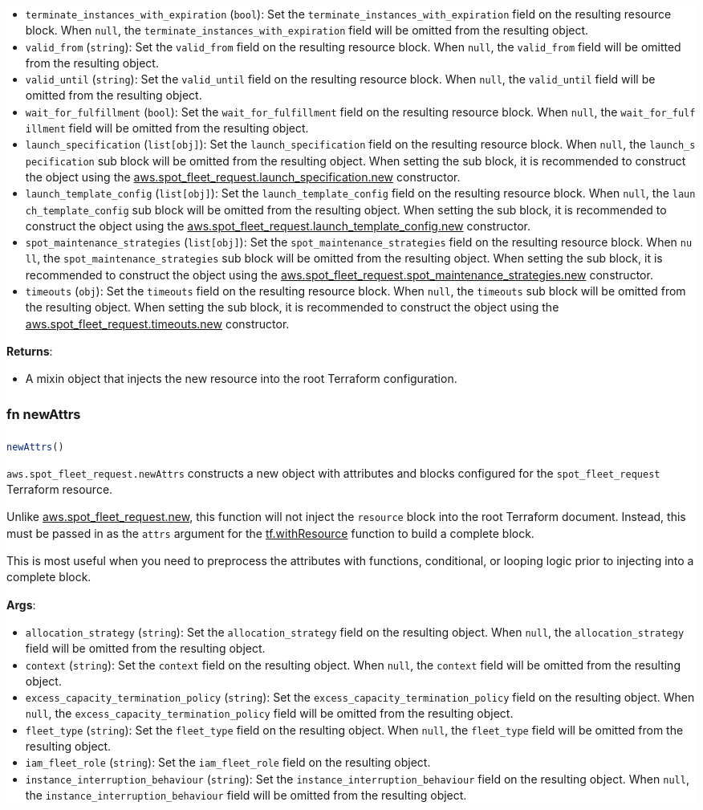   - `terminate_instances_with_expiration` (`bool`): Set the `terminate_instances_with_expiration` field on the resulting resource block. When `null`, the `terminate_instances_with_expiration` field will be omitted from the resulting object.
  - `valid_from` (`string`): Set the `valid_from` field on the resulting resource block. When `null`, the `valid_from` field will be omitted from the resulting object.
  - `valid_until` (`string`): Set the `valid_until` field on the resulting resource block. When `null`, the `valid_until` field will be omitted from the resulting object.
  - `wait_for_fulfillment` (`bool`): Set the `wait_for_fulfillment` field on the resulting resource block. When `null`, the `wait_for_fulfillment` field will be omitted from the resulting object.
  - `launch_specification` (`list[obj]`): Set the `launch_specification` field on the resulting resource block. When `null`, the `launch_specification` sub block will be omitted from the resulting object. When setting the sub block, it is recommended to construct the object using the [aws.spot_fleet_request.launch_specification.new](#fn-launch_specificationnew) constructor.
  - `launch_template_config` (`list[obj]`): Set the `launch_template_config` field on the resulting resource block. When `null`, the `launch_template_config` sub block will be omitted from the resulting object. When setting the sub block, it is recommended to construct the object using the [aws.spot_fleet_request.launch_template_config.new](#fn-launch_template_confignew) constructor.
  - `spot_maintenance_strategies` (`list[obj]`): Set the `spot_maintenance_strategies` field on the resulting resource block. When `null`, the `spot_maintenance_strategies` sub block will be omitted from the resulting object. When setting the sub block, it is recommended to construct the object using the [aws.spot_fleet_request.spot_maintenance_strategies.new](#fn-spot_maintenance_strategiesnew) constructor.
  - `timeouts` (`obj`): Set the `timeouts` field on the resulting resource block. When `null`, the `timeouts` sub block will be omitted from the resulting object. When setting the sub block, it is recommended to construct the object using the [aws.spot_fleet_request.timeouts.new](#fn-timeoutsnew) constructor.

**Returns**:
- A mixin object that injects the new resource into the root Terraform configuration.


### fn newAttrs

```ts
newAttrs()
```


`aws.spot_fleet_request.newAttrs` constructs a new object with attributes and blocks configured for the `spot_fleet_request`
Terraform resource.

Unlike [aws.spot_fleet_request.new](#fn-new), this function will not inject the `resource`
block into the root Terraform document. Instead, this must be passed in as the `attrs` argument for the
[tf.withResource](https://github.com/tf-libsonnet/core/tree/main/docs#fn-withresource) function to build a complete block.

This is most useful when you need to preprocess the attributes with functions, conditional, or looping logic prior to
injecting into a complete block.

**Args**:
  - `allocation_strategy` (`string`): Set the `allocation_strategy` field on the resulting object. When `null`, the `allocation_strategy` field will be omitted from the resulting object.
  - `context` (`string`): Set the `context` field on the resulting object. When `null`, the `context` field will be omitted from the resulting object.
  - `excess_capacity_termination_policy` (`string`): Set the `excess_capacity_termination_policy` field on the resulting object. When `null`, the `excess_capacity_termination_policy` field will be omitted from the resulting object.
  - `fleet_type` (`string`): Set the `fleet_type` field on the resulting object. When `null`, the `fleet_type` field will be omitted from the resulting object.
  - `iam_fleet_role` (`string`): Set the `iam_fleet_role` field on the resulting object.
  - `instance_interruption_behaviour` (`string`): Set the `instance_interruption_behaviour` field on the resulting object. When `null`, the `instance_interruption_behaviour` field will be omitted from the resulting object.